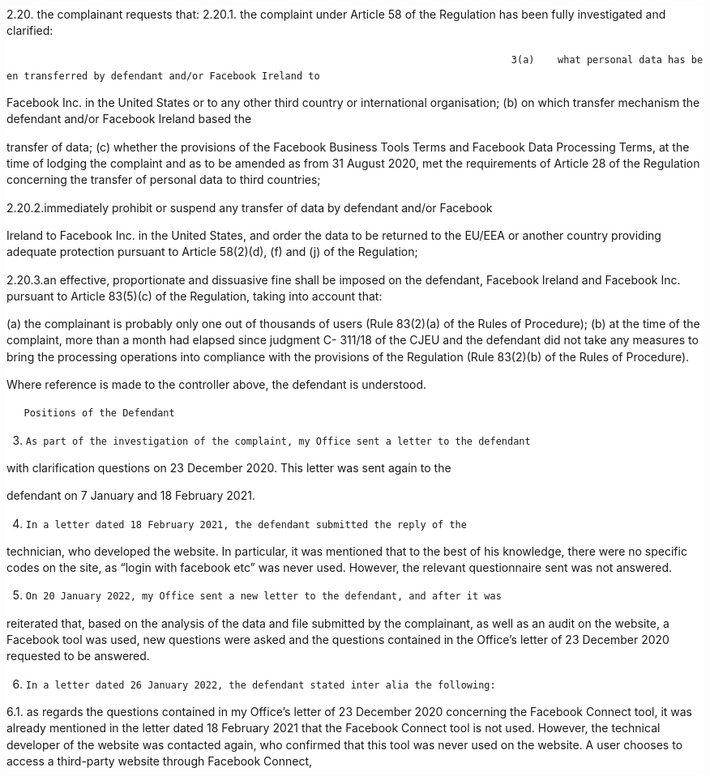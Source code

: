 2.20. the complainant requests that:
2.20.1. the complaint under Article 58 of the Regulation has been fully investigated and
clarified:

                                                                                           3(a)    what personal data has been transferred by defendant and/or Facebook Ireland to
Facebook Inc. in the United States or to any other third country or international
organisation;
(b)    on which transfer mechanism the defendant and/or Facebook Ireland based the

transfer of data;
(c)    whether the provisions of the Facebook Business Tools Terms and Facebook Data
Processing Terms, at the time of lodging the complaint and as to be amended as from 31
August 2020, met the requirements of Article 28 of the Regulation concerning the transfer
of personal data to third countries;

2.20.2.immediately prohibit or suspend any transfer of data by defendant and/or Facebook

Ireland to Facebook Inc. in the United States, and order the data to be returned to the
EU/EEA or another country providing adequate protection pursuant to Article 58(2)(d), (f)
and (j) of the Regulation;

2.20.3.an effective, proportionate and dissuasive fine shall be imposed on the defendant,
Facebook Ireland and Facebook Inc. pursuant to Article 83(5)(c) of the Regulation, taking
into account that:

(a)    the complainant is probably only one out of thousands of users (Rule 83(2)(a) of the
Rules of Procedure);
(b)    at the time of the complaint, more than a month had elapsed since judgment C-
311/18 of the CJEU and the defendant did not take any measures to bring the processing
operations into compliance with the provisions of the Regulation (Rule 83(2)(b) of the Rules
of Procedure).

Where reference is made to the controller above, the defendant is understood.

       Positions of the Defendant

3.     As part of the investigation of the complaint, my Office sent a letter to the defendant
with clarification questions on 23 December 2020. This letter was sent again to the

defendant on 7 January and 18 February 2021.

4.     In a letter dated 18 February 2021, the defendant submitted the reply of the
technician, who developed the website. In particular, it was mentioned that to the best of
his knowledge, there were no specific codes on the site, as “login with facebook etc” was
never used. However, the relevant questionnaire sent was not answered.

5.     On 20 January 2022, my Office sent a new letter to the defendant, and after it was
reiterated that, based on the analysis of the data and file submitted by the complainant, as
well as an audit on the website, a Facebook tool was used, new questions were asked and
the questions contained in the Office’s letter of 23 December 2020 requested to be
answered.

6.     In a letter dated 26 January 2022, the defendant stated inter alia the following:
6.1.   as regards the questions contained in my Office’s letter of 23 December 2020
concerning the Facebook Connect tool, it was already mentioned in the letter dated 18
February 2021 that the Facebook Connect tool is not used. However, the technical
developer of the website was contacted again, who confirmed that this tool was never used
on the website. A user chooses to access a third-party website through Facebook Connect,
